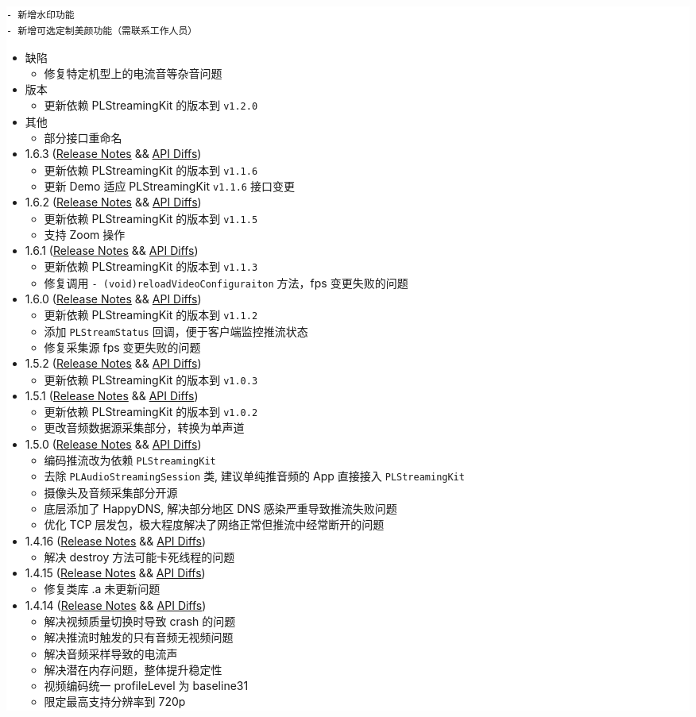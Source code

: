    - 新增水印功能
    - 新增可选定制美颜功能（需联系工作人员）
  - 缺陷
    - 修复特定机型上的电流音等杂音问题
  - 版本
    - 更新依赖 PLStreamingKit 的版本到 `v1.2.0`
  - 其他
    - 部分接口重命名
- 1.6.3 ([Release Notes](https://github.com/pili-engineering/PLCameraStreamingKit/blob/master/ReleaseNotes/release-notes-1.6.2.md) && [API Diffs](https://github.com/pili-engineering/PLCameraStreamingKit/blob/master/APIDiffs/api-diffs-1.6.2.md))
    - 更新依赖 PLStreamingKit 的版本到 `v1.1.6`
    - 更新 Demo 适应 PLStreamingKit `v1.1.6` 接口变更
- 1.6.2 ([Release Notes](https://github.com/pili-engineering/PLCameraStreamingKit/blob/master/ReleaseNotes/release-notes-1.6.2.md) && [API Diffs](https://github.com/pili-engineering/PLCameraStreamingKit/blob/master/APIDiffs/api-diffs-1.6.2.md))
    - 更新依赖 PLStreamingKit 的版本到 `v1.1.5`
    - 支持 Zoom 操作
- 1.6.1 ([Release Notes](https://github.com/pili-engineering/PLCameraStreamingKit/blob/master/ReleaseNotes/release-notes-1.6.1.md) && [API Diffs](https://github.com/pili-engineering/PLCameraStreamingKit/blob/master/APIDiffs/api-diffs-1.6.1.md))
    - 更新依赖 PLStreamingKit 的版本到 `v1.1.3`
    - 修复调用 `- (void)reloadVideoConfiguraiton` 方法，fps 变更失败的问题
- 1.6.0 ([Release Notes](https://github.com/pili-engineering/PLCameraStreamingKit/blob/master/ReleaseNotes/release-notes-1.6.0.md) && [API Diffs](https://github.com/pili-engineering/PLCameraStreamingKit/blob/master/APIDiffs/api-diffs-1.6.0.md))
    - 更新依赖 PLStreamingKit 的版本到 `v1.1.2`
    - 添加 `PLStreamStatus` 回调，便于客户端监控推流状态
    - 修复采集源 fps 变更失败的问题
- 1.5.2 ([Release Notes](https://github.com/pili-engineering/PLCameraStreamingKit/blob/master/ReleaseNotes/release-notes-1.5.2.md) && [API Diffs](https://github.com/pili-engineering/PLCameraStreamingKit/blob/master/APIDiffs/api-diffs-1.5.2.md))
    - 更新依赖 PLStreamingKit 的版本到 `v1.0.3`
- 1.5.1 ([Release Notes](https://github.com/pili-engineering/PLCameraStreamingKit/blob/master/ReleaseNotes/release-notes-1.5.1.md) && [API Diffs](https://github.com/pili-engineering/PLCameraStreamingKit/blob/master/APIDiffs/api-diffs-1.5.1.md))
    - 更新依赖 PLStreamingKit 的版本到 `v1.0.2`
    - 更改音频数据源采集部分，转换为单声道
- 1.5.0 ([Release Notes](https://github.com/pili-engineering/PLCameraStreamingKit/blob/master/ReleaseNotes/release-notes-1.5.0.md) && [API Diffs](https://github.com/pili-engineering/PLCameraStreamingKit/blob/master/APIDiffs/api-diffs-1.5.0.md))
    - 编码推流改为依赖 `PLStreamingKit`
    - 去除 `PLAudioStreamingSession` 类, 建议单纯推音频的 App 直接接入 `PLStreamingKit`
    - 摄像头及音频采集部分开源
    - 底层添加了 HappyDNS, 解决部分地区 DNS 感染严重导致推流失败问题
    - 优化 TCP 层发包，极大程度解决了网络正常但推流中经常断开的问题
- 1.4.16 ([Release Notes](https://github.com/pili-engineering/PLCameraStreamingKit/blob/master/ReleaseNotes/release-notes-1.4.16.md) && [API Diffs](https://github.com/pili-engineering/PLCameraStreamingKit/blob/master/APIDiffs/api-diffs-1.4.16.md))
    - 解决 destroy 方法可能卡死线程的问题
- 1.4.15 ([Release Notes](https://github.com/pili-engineering/PLCameraStreamingKit/blob/master/ReleaseNotes/release-notes-1.4.15.md) && [API Diffs](https://github.com/pili-engineering/PLCameraStreamingKit/blob/master/APIDiffs/api-diffs-1.4.15.md))
    - 修复类库 .a 未更新问题
- 1.4.14 ([Release Notes](https://github.com/pili-engineering/PLCameraStreamingKit/blob/master/ReleaseNotes/release-notes-1.4.14.md) && [API Diffs](https://github.com/pili-engineering/PLCameraStreamingKit/blob/master/APIDiffs/api-diffs-1.4.14.md))
    - 解决视频质量切换时导致 crash 的问题
    - 解决推流时触发的只有音频无视频问题
    - 解决音频采样导致的电流声
    - 解决潜在内存问题，整体提升稳定性
    - 视频编码统一 profileLevel 为 baseline31
    - 限定最高支持分辨率到 720p